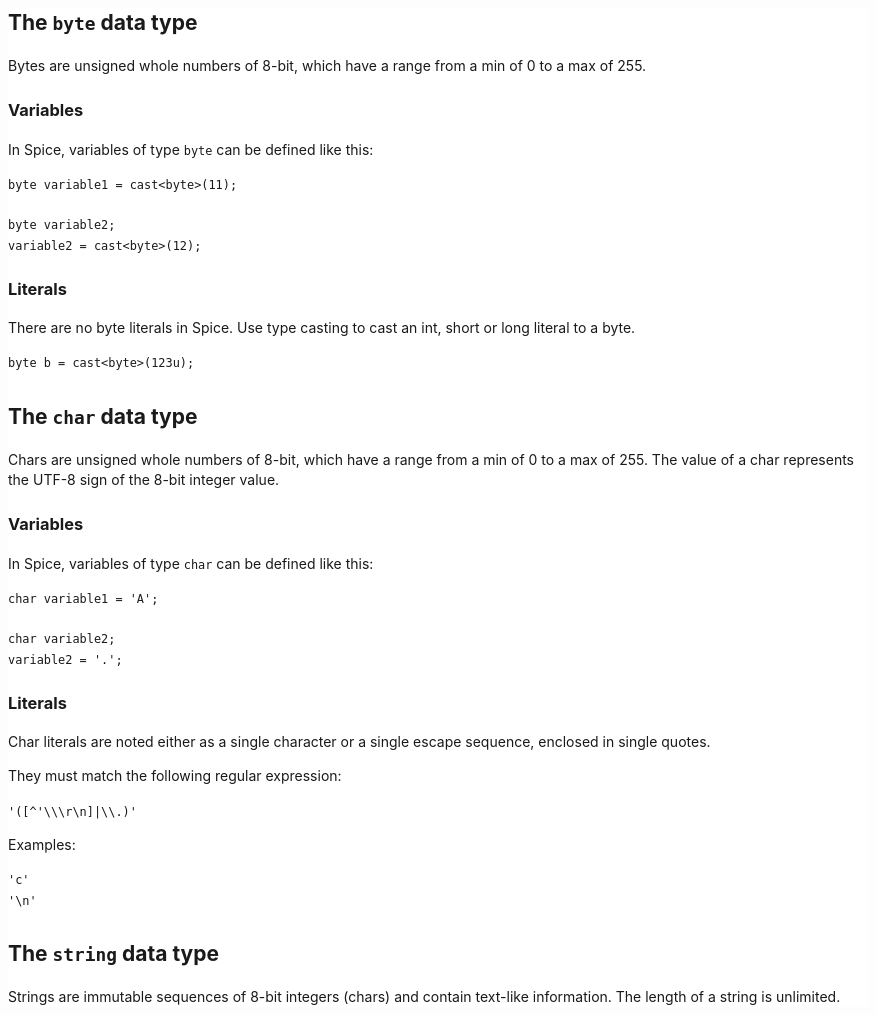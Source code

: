 ## The `byte` data type
Bytes are unsigned whole numbers of 8-bit, which have a range from a min of 0 to a max of 255.

### Variables
In Spice, variables of type `byte` can be defined like this:
```spice
byte variable1 = cast<byte>(11);

byte variable2;
variable2 = cast<byte>(12);
```

### Literals
There are no byte literals in Spice. Use type casting to cast an int, short or long literal to a byte.

```spice
byte b = cast<byte>(123u);
```

## The `char` data type
Chars are unsigned whole numbers of 8-bit, which have a range from a min of 0 to a max of 255. The value of a char represents the UTF-8 sign of the  8-bit integer value.

### Variables
In Spice, variables of type `char` can be defined like this:
```spice
char variable1 = 'A';

char variable2;
variable2 = '.';
```

### Literals
Char literals are noted either as a single character or a single escape sequence, enclosed in single quotes.

They must match the following regular expression:
```
'([^'\\\r\n]|\\.)'
```

Examples:
```spice
'c'
'\n'
```

## The `string` data type
Strings are immutable sequences of 8-bit integers (chars) and contain text-like information. The length of a string is unlimited.
